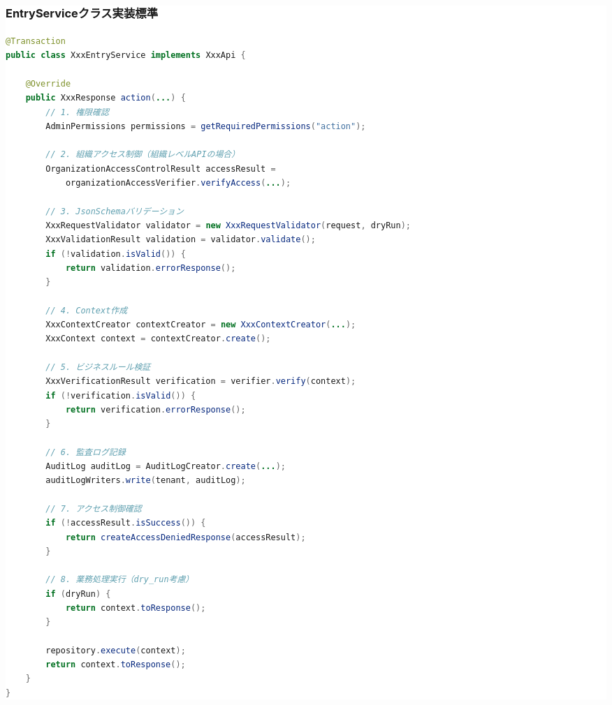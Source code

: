 ### EntryServiceクラス実装標準

```java
@Transaction
public class XxxEntryService implements XxxApi {

    @Override
    public XxxResponse action(...) {
        // 1. 権限確認
        AdminPermissions permissions = getRequiredPermissions("action");

        // 2. 組織アクセス制御（組織レベルAPIの場合）
        OrganizationAccessControlResult accessResult =
            organizationAccessVerifier.verifyAccess(...);

        // 3. JsonSchemaバリデーション
        XxxRequestValidator validator = new XxxRequestValidator(request, dryRun);
        XxxValidationResult validation = validator.validate();
        if (!validation.isValid()) {
            return validation.errorResponse();
        }

        // 4. Context作成
        XxxContextCreator contextCreator = new XxxContextCreator(...);
        XxxContext context = contextCreator.create();

        // 5. ビジネスルール検証
        XxxVerificationResult verification = verifier.verify(context);
        if (!verification.isValid()) {
            return verification.errorResponse();
        }

        // 6. 監査ログ記録
        AuditLog auditLog = AuditLogCreator.create(...);
        auditLogWriters.write(tenant, auditLog);

        // 7. アクセス制御確認
        if (!accessResult.isSuccess()) {
            return createAccessDeniedResponse(accessResult);
        }

        // 8. 業務処理実行（dry_run考慮）
        if (dryRun) {
            return context.toResponse();
        }

        repository.execute(context);
        return context.toResponse();
    }
}
```
